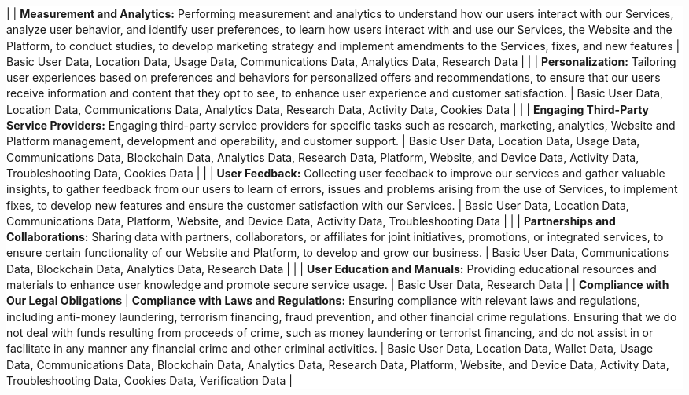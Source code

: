 |                                           | **Measurement and Analytics:** Performing measurement and analytics to understand how our users interact with our Services, analyze user behavior, and identify user preferences, to learn how users interact with and use our Services, the Website and the Platform, to conduct studies, to develop marketing strategy and implement amendments to the Services, fixes, and new features                                                                                          | Basic User Data,  Location Data, Usage Data,  Communications Data,  Analytics Data, Research Data                                                                                                                                          |
|                                           | **Personalization:** Tailoring user experiences based on preferences and behaviors for personalized offers and recommendations, to ensure that our users receive information and content that they opt to see, to enhance user experience and customer satisfaction.                                                                                                                                                                                                                | Basic User Data,  Location Data, Communications Data, Analytics Data, Research Data, Activity Data, Cookies Data                                                                                                                           |
|                                           | **Engaging Third-Party Service Providers:** Engaging third-party service providers for specific tasks such as research, marketing, analytics, Website and Platform management, development and operability, and customer support.                                                                                                                                                                                                                                                   | Basic User Data,  Location Data, Usage Data, Communications Data,   Blockchain Data, Analytics Data, Research Data, Platform, Website, and Device Data, Activity Data, Troubleshooting Data, Cookies Data                                  |
|                                           | **User Feedback:** Collecting user feedback to improve our services and gather valuable insights, to gather feedback from our users to learn of errors, issues and problems arising from the use of Services, to implement fixes, to develop new features and ensure the customer satisfaction with our Services.                                                                                                                                                                   | Basic User Data,  Location Data, Communications Data, Platform, Website, and Device Data, Activity Data, Troubleshooting Data                                                                                                              |
|                                           | **Partnerships and Collaborations:** Sharing data with partners, collaborators, or affiliates for joint initiatives, promotions, or integrated services, to ensure certain functionality of our Website and Platform, to develop and grow our business.                                                                                                                                                                                                                             | Basic User Data, Communications Data,   Blockchain Data, Analytics Data, Research Data                                                                                                                                                     |
|                                           | **User Education and Manuals:** Providing educational resources and materials to enhance user knowledge and promote secure service usage.                                                                                                                                                                                                                                                                                                                                           | Basic User Data,  Research Data                                                                                                                                                                                                            |
| **Compliance with Our Legal Obligations** | **Compliance with Laws and Regulations:** Ensuring compliance with relevant laws and regulations, including anti-money laundering, terrorism financing, fraud prevention, and other financial crime regulations. Ensuring that we do not deal with funds resulting from proceeds of crime, such as money laundering or terrorist financing, and do not assist in or facilitate in any manner any financial crime and other criminal activities.                                     | Basic User Data,  Location Data, Wallet Data, Usage Data,  Communications Data,   Blockchain Data, Analytics Data, Research Data, Platform, Website, and Device Data, Activity Data, Troubleshooting Data, Cookies Data, Verification Data |